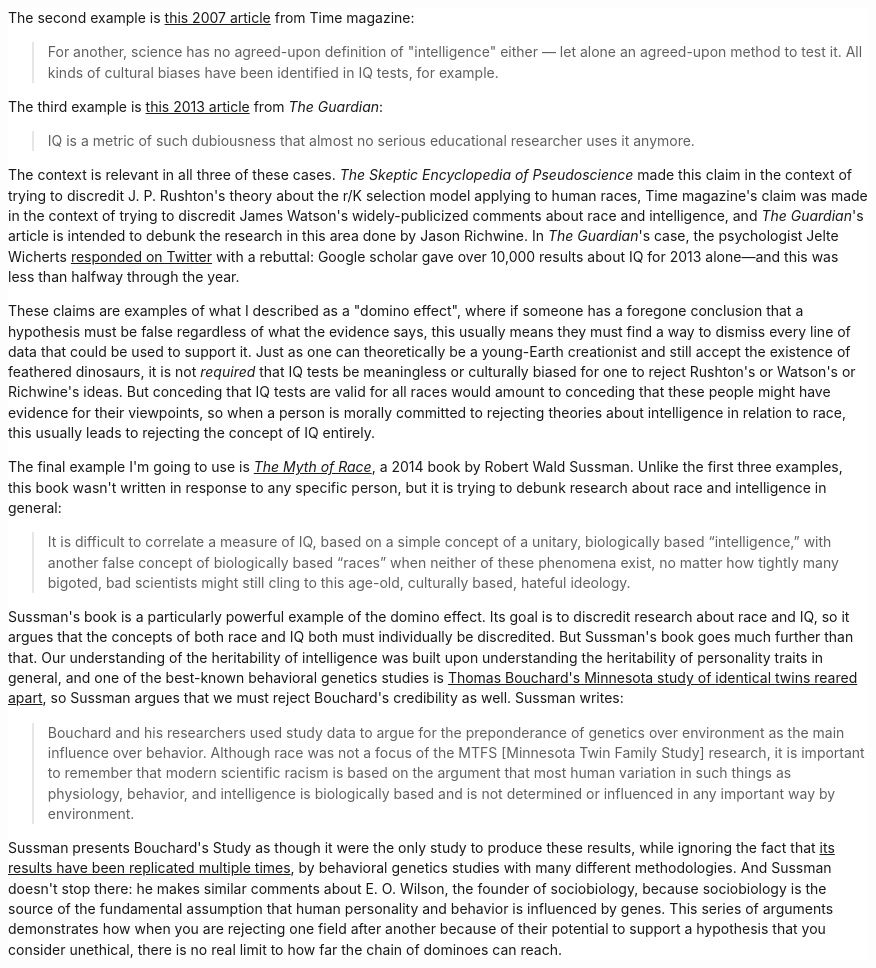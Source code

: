 The second example is <a href="http://content.time.com/time/health/article/0,8599,1673952,00.html">this 2007 article</a> from Time magazine:
<blockquote>For another, science has no agreed-upon definition of "intelligence" either — let alone an agreed-upon method to test it. All kinds of cultural biases have been identified in IQ tests, for example.</blockquote>
The third example is <a href="https://www.theguardian.com/commentisfree/2013/may/14/jason-richwine-heritage-foundation-racism">this 2013 article</a> from <i>The Guardian</i>:
<blockquote>IQ is a metric of such dubiousness that almost no serious educational researcher uses it anymore.</blockquote>
The context is relevant in all three of these cases. <i>The Skeptic Encyclopedia of Pseudoscience</i> made this claim in the context of trying to discredit J. P. Rushton's theory about the r/K selection model applying to human races, Time magazine's claim was made in the context of trying to discredit James Watson's widely-publicized comments about race and intelligence, and <i>The Guardian</i>'s article is intended to debunk the research in this area done by Jason Richwine.  In <i>The Guardian</i>'s case, the psychologist Jelte Wicherts <a href="https://twitter.com/JelteWicherts/status/336501671624577026">responded on Twitter</a> with a rebuttal: Google scholar gave over 10,000 results about IQ for 2013 alone—and this was less than halfway through the year.

These claims are examples of what I described as a "domino effect", where if someone has a foregone conclusion that a hypothesis must be false regardless of what the evidence says, this usually means they must find a way to dismiss every line of data that could be used to support it. Just as one can theoretically be a young-Earth creationist and still accept the existence of feathered dinosaurs, it is not <i>required</i> that IQ tests be meaningless or culturally biased for one to reject Rushton's or Watson's or Richwine's ideas. But conceding that IQ tests are valid for all races would amount to conceding that these people might have evidence for their viewpoints, so when a person is morally committed to rejecting theories about intelligence in relation to race, this usually leads to rejecting the concept of IQ entirely.

The final example I'm going to use is <a href="https://books.google.com/books?id=xKsBBQAAQBAJ"><i>The Myth of Race</i></a>, a 2014 book by Robert Wald Sussman. Unlike the first three examples, this book wasn't written in response to any specific person, but it is trying to debunk research about race and intelligence in general:
<blockquote>It is difficult to correlate a measure of IQ, based on a simple concept of a unitary, biologically based “intelligence,” with another false concept of biologically based “races” when neither of these phenomena exist, no matter how tightly many bigoted, bad scientists might still cling to this age-old, culturally based, hateful ideology.</blockquote>
Sussman's book is a particularly powerful example of the domino effect. Its goal is to discredit research about race and IQ, so it argues that the concepts of both race and IQ both must individually be discredited. But Sussman's book goes much further than that. Our understanding of the heritability of intelligence was built upon understanding the heritability of personality traits in general, and one of the best-known behavioral genetics studies is <a href="https://web.archive.org/web/20120227061723/http://www.psych.umn.edu/courses/spring05/hicksb/psy3135/bouchard_1990.pdf">Thomas Bouchard's Minnesota study of identical twins reared apart</a>, so Sussman argues that we must reject Bouchard's credibility as well. Sussman writes:
<blockquote>Bouchard and his researchers used study data to argue for the preponderance of genetics over environment as the main influence over behavior. Although race was not a focus of the MTFS [Minnesota Twin Family Study] research, it is important to remember that modern scientific racism is based on the argument that most human variation in such things as physiology, behavior, and intelligence is biologically based and is not determined or influenced in any important way by environment.</blockquote>
Sussman presents Bouchard's Study as though it were the only study to produce these results, while ignoring the fact that <a href="https://www.ncbi.nlm.nih.gov/pmc/articles/PMC4739500/">its results have been replicated multiple times</a>, by behavioral genetics studies with many different methodologies. And Sussman doesn't stop there: he makes similar comments about E. O. Wilson, the founder of sociobiology, because sociobiology is the source of the fundamental assumption that human personality and behavior is influenced by genes. This series of arguments demonstrates how when you are rejecting one field after another because of their potential to support a hypothesis that you consider unethical, there is no real limit to how far the chain of dominoes can reach.
